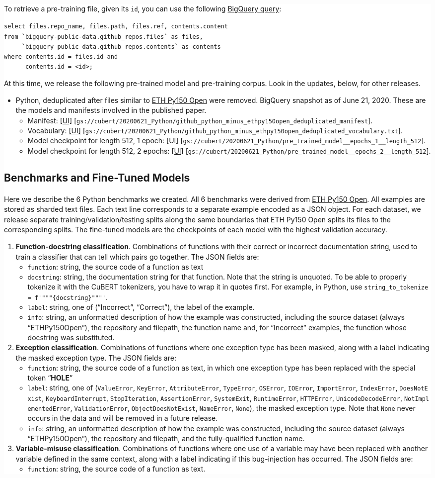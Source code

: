 To retrieve a pre-training file, given its `id`, you can use the following [BigQuery query](https://console.cloud.google.com/bigquery):
```
select files.repo_name, files.path, files.ref, contents.content
from `bigquery-public-data.github_repos.files` as files,
     `bigquery-public-data.github_repos.contents` as contents
where contents.id = files.id and
      contents.id = <id>;
```

At this time, we release the following pre-trained model and pre-training corpus. Look in the updates, below, for other releases.

* Python, deduplicated after files similar to [ETH Py150 Open](https://github.com/google-research-datasets/eth_py150_open) were removed. BigQuery snapshot as of June 21, 2020. These are the models and manifests involved in the published paper.
    * Manifest: [[UI]](https://console.cloud.google.com/storage/browser/cubert/20200621_Python/github_python_minus_ethpy150open_deduplicated_manifest)
        [`gs://cubert/20200621_Python/github_python_minus_ethpy150open_deduplicated_manifest`].
    * Vocabulary: [[UI]](https://console.cloud.google.com/storage/browser/_details/cubert/20200621_Python/github_python_minus_ethpy150open_deduplicated_vocabulary.txt)
        [`gs://cubert/20200621_Python/github_python_minus_ethpy150open_deduplicated_vocabulary.txt`].
    * Model checkpoint for length 512, 1 epoch: [[UI]](https://console.cloud.google.com/storage/browser/cubert/20200621_Python/pre_trained_model__epochs_1__length_512)
        [`gs://cubert/20200621_Python/pre_trained_model__epochs_1__length_512`].
    * Model checkpoint for length 512, 2 epochs: [[UI]](https://console.cloud.google.com/storage/browser/cubert/20200621_Python/pre_trained_model__epochs_2__length_512)
        [`gs://cubert/20200621_Python/pre_trained_model__epochs_2__length_512`].


## Benchmarks and Fine-Tuned Models

Here we describe the 6 Python benchmarks we created. All 6 benchmarks were derived from [ETH Py150 Open](https://github.com/google-research-datasets/eth_py150_open). All examples are stored as sharded text files. Each text line corresponds to a separate example encoded as a JSON object. For each dataset, we release separate training/validation/testing splits along the same boundaries that ETH Py150 Open splits its files to the corresponding splits. The fine-tuned models are the checkpoints of each model with the highest validation accuracy.

1. **Function-docstring classification**. Combinations of functions with their correct or incorrect documentation string, used to train a classifier that can tell which pairs go together. The JSON fields are:
     * `function`: string, the source code of a function as text
     * `docstring`: string, the documentation string for that function. Note that the string is unquoted. To be able to properly tokenize it with the CuBERT tokenizers, you have to wrap it in quotes first. For example, in Python, use `string_to_tokenize = f'"""{docstring}"""'`.
     * `label`: string, one of (“Incorrect”, “Correct”), the label of the example.
     * `info`: string, an unformatted description of how the example was constructed, including the source dataset (always “ETHPy150Open”), the repository and filepath, the function name and, for “Incorrect” examples, the function whose docstring was substituted.
1. **Exception classification**. Combinations of functions where one exception type has been masked, along with a label indicating the masked exception type. The JSON fields are:
     * `function`: string, the source code of a function as text, in which one exception type has been replaced with the special token “__HOLE__”
     * `label`: string, one of (`ValueError`, `KeyError`, `AttributeError`, `TypeError`, `OSError`, `IOError`, `ImportError`, `IndexError`, `DoesNotExist`, `KeyboardInterrupt`, `StopIteration`, `AssertionError`, `SystemExit`, `RuntimeError`, `HTTPError`, `UnicodeDecodeError`, `NotImplementedError`, `ValidationError`, `ObjectDoesNotExist`, `NameError`, `None`), the masked exception type. Note that `None` never occurs in the data and will be removed in a future release.
     * `info`: string, an unformatted description of how the example was constructed, including the source dataset (always “ETHPy150Open”), the repository and filepath, and the fully-qualified function name.
1. **Variable-misuse classification**. Combinations of functions where one use of a variable may have been replaced with another variable defined in the same context, along with a label indicating if this bug-injection has occurred. The JSON fields are:
     * `function`: string, the source code of a function as text.